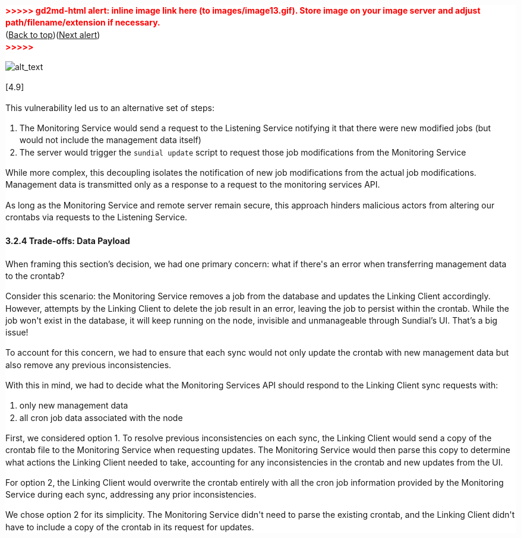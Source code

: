 

<p id="gdcalert15" ><span style="color: red; font-weight: bold">>>>>>  gd2md-html alert: inline image link here (to images/image13.gif). Store image on your image server and adjust path/filename/extension if necessary. </span><br>(<a href="#">Back to top</a>)(<a href="#gdcalert16">Next alert</a>)<br><span style="color: red; font-weight: bold">>>>>> </span></p>


![alt_text](images/image13.gif "image_tooltip")


[4.9]

This vulnerability led us to an alternative set of steps: 



1. The Monitoring Service would send a request to the Listening Service notifying it that there were new modified jobs (but would not include the management data itself)
2. The server would trigger the `sundial update` script to request those job modifications from the Monitoring Service

While more complex, this decoupling isolates the notification of new job modifications from the actual job modifications. Management data is transmitted only as a response to a request to the monitoring services API.

As long as the Monitoring Service and remote server remain secure, this approach hinders malicious actors from altering our crontabs via requests to the Listening Service. 


#### 3.2.4 Trade-offs: Data Payload

When framing this section’s decision, we had one primary concern: what if there's an error when transferring management data to the crontab? 

Consider this scenario: the Monitoring Service removes a job from the database and updates the Linking Client accordingly. However, attempts by the Linking Client to delete the job result in an error, leaving the job to persist within the crontab. While the job won't exist in the database, it will keep running on the node, invisible and unmanageable through Sundial’s UI. That’s a big issue!

To account for this concern, we had to ensure that each sync would not only update the crontab with new management data but also remove any previous inconsistencies.

With this in mind, we had to decide what the Monitoring Services API should respond to the Linking Client sync requests with:



1. only new management data
2. all cron job data associated with the node

First, we considered option 1. To resolve previous inconsistencies on each sync, the Linking Client would send a copy of the crontab file to the Monitoring Service when requesting updates. The Monitoring Service would then parse this copy to determine what actions the Linking Client needed to take, accounting for any inconsistencies in the crontab and new updates from the UI.

For option 2, the Linking Client would overwrite the crontab entirely with all the cron job information provided by the Monitoring Service during each sync, addressing any prior inconsistencies.

We chose option 2 for its simplicity. The Monitoring Service didn't need to parse the existing crontab, and the Linking Client didn't have to include a copy of the crontab in its request for updates.

